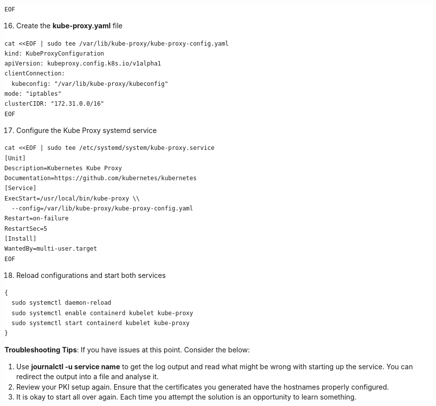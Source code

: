 ```
EOF
```

16. Create the **kube-proxy.yaml** file

```
cat <<EOF | sudo tee /var/lib/kube-proxy/kube-proxy-config.yaml
kind: KubeProxyConfiguration
apiVersion: kubeproxy.config.k8s.io/v1alpha1
clientConnection:
  kubeconfig: "/var/lib/kube-proxy/kubeconfig"
mode: "iptables"
clusterCIDR: "172.31.0.0/16"
EOF
```

17. Configure the Kube Proxy systemd service

```
cat <<EOF | sudo tee /etc/systemd/system/kube-proxy.service
[Unit]
Description=Kubernetes Kube Proxy
Documentation=https://github.com/kubernetes/kubernetes
[Service]
ExecStart=/usr/local/bin/kube-proxy \\
  --config=/var/lib/kube-proxy/kube-proxy-config.yaml
Restart=on-failure
RestartSec=5
[Install]
WantedBy=multi-user.target
EOF
```

18. Reload configurations and start both services

```
{
  sudo systemctl daemon-reload
  sudo systemctl enable containerd kubelet kube-proxy
  sudo systemctl start containerd kubelet kube-proxy
}
```

**Troubleshooting Tips**: If you have issues at this point. Consider the below:

1. Use **journalctl -u service name** to get the log output and read what might be wrong with starting up the service. You can redirect the output into a file and analyse it.
2. Review your PKI setup again. Ensure that the certificates you generated have the hostnames properly configured.
3. It is okay to start all over again. Each time you attempt the solution is an opportunity to learn something.

